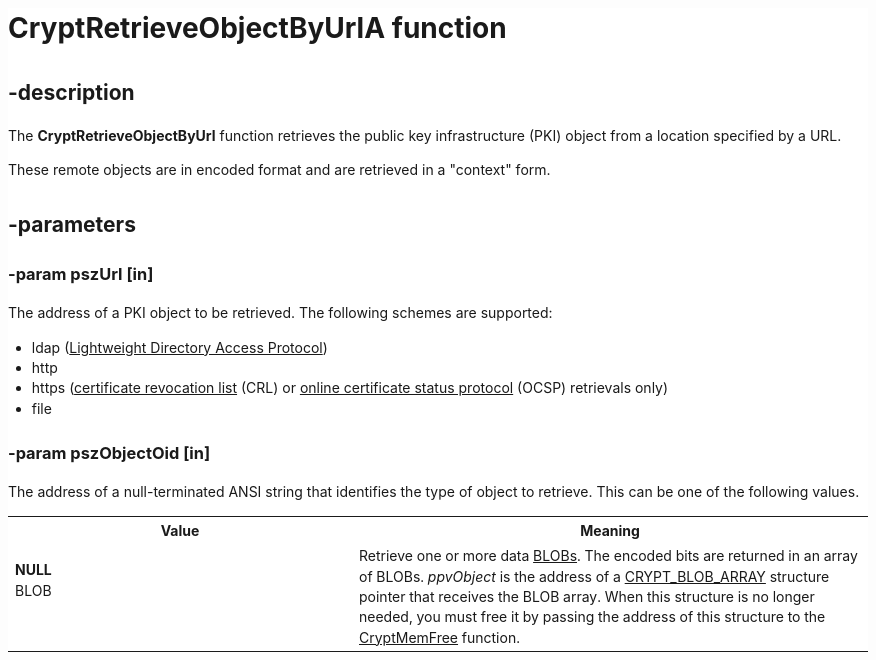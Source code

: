
# CryptRetrieveObjectByUrlA function


## -description


The <b>CryptRetrieveObjectByUrl</b> function retrieves the public key infrastructure (PKI) object from a location specified by a URL.

These remote objects are in encoded format and are retrieved in a "context" form.


## -parameters




### -param pszUrl [in]

The address of a PKI object to be retrieved. The following schemes are supported:

<ul>
<li>ldap (<a href="https://msdn.microsoft.com/65dd9a04-fc7c-4179-95ff-dac7dad4668f">Lightweight Directory Access Protocol</a>)</li>
<li>http</li>
<li>https (<a href="https://msdn.microsoft.com/en-us/library/windows/desktop/ms721572%28v=vs.85%29.aspx">certificate revocation list</a> (CRL) or <a href="https://msdn.microsoft.com/e6be8932-015e-4058-b249-1671b3fea521">online certificate status protocol</a> (OCSP) retrievals only)</li>
<li>file</li>
</ul>

### -param pszObjectOid [in]

The address of a null-terminated ANSI string that identifies the type of object to retrieve. This can be one of the following values.

<table>
<tr>
<th>Value</th>
<th>Meaning</th>
</tr>
<tr>
<td width="40%"><a id="NULL"></a><a id="null"></a><dl>
<dt><b>NULL</b></dt>
<dt>BLOB</dt>
</dl>
</td>
<td width="60%">
Retrieve one or more data <a href="https://msdn.microsoft.com/2e570727-7da0-4e17-bf5d-6fe0e6aef65b">BLOBs</a>. The encoded bits are returned in an array of BLOBs. <i>ppvObject</i> is the address of a <a href="https://msdn.microsoft.com/c4429a0c-6e79-4f02-acac-42b5280aa3b1">CRYPT_BLOB_ARRAY</a> structure pointer that receives the BLOB array. When this structure is no longer needed, you must free it by passing the address of this structure to the <a href="https://msdn.microsoft.com/fb5c10ba-da8e-4a34-9302-67586a0a9624">CryptMemFree</a> function.
